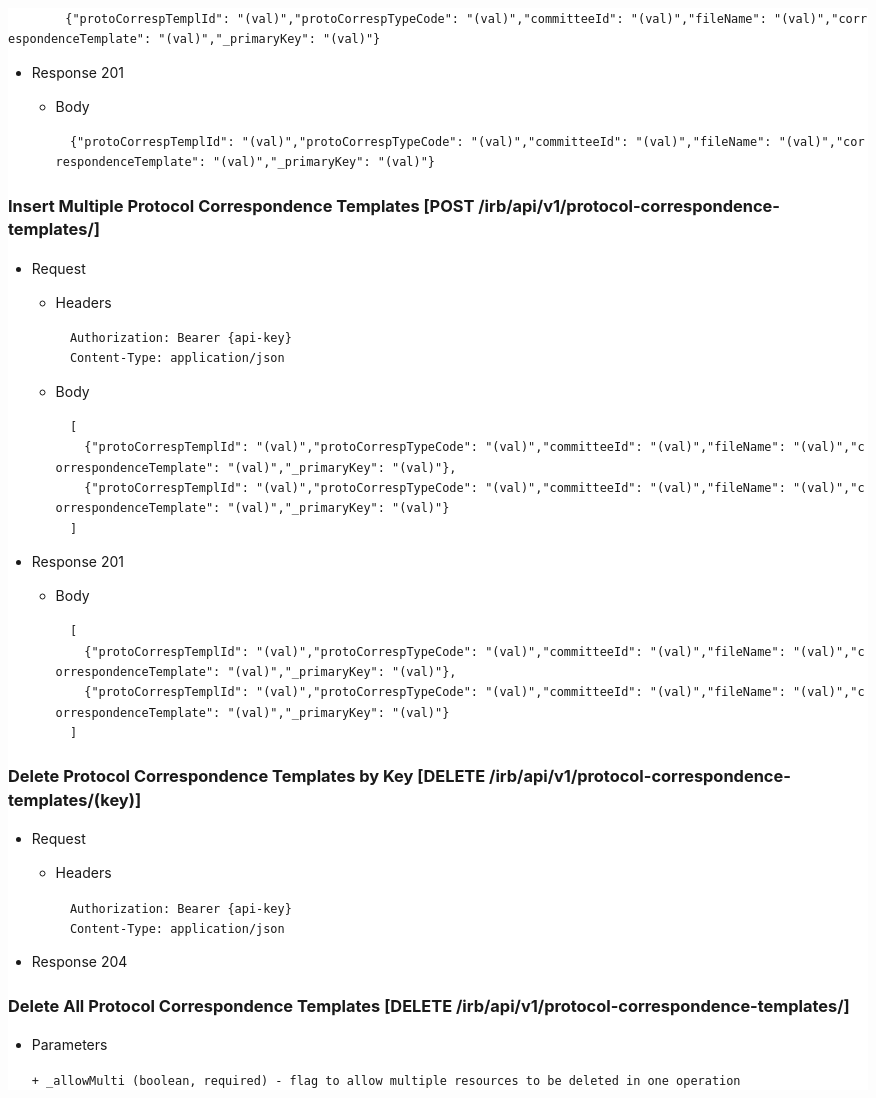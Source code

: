             {"protoCorrespTemplId": "(val)","protoCorrespTypeCode": "(val)","committeeId": "(val)","fileName": "(val)","correspondenceTemplate": "(val)","_primaryKey": "(val)"}
			
+ Response 201
    
    + Body
            
            {"protoCorrespTemplId": "(val)","protoCorrespTypeCode": "(val)","committeeId": "(val)","fileName": "(val)","correspondenceTemplate": "(val)","_primaryKey": "(val)"}
            
### Insert Multiple Protocol Correspondence Templates [POST /irb/api/v1/protocol-correspondence-templates/]

+ Request

    + Headers

            Authorization: Bearer {api-key}   
            Content-Type: application/json

    + Body
    
            [
              {"protoCorrespTemplId": "(val)","protoCorrespTypeCode": "(val)","committeeId": "(val)","fileName": "(val)","correspondenceTemplate": "(val)","_primaryKey": "(val)"},
              {"protoCorrespTemplId": "(val)","protoCorrespTypeCode": "(val)","committeeId": "(val)","fileName": "(val)","correspondenceTemplate": "(val)","_primaryKey": "(val)"}
            ]
			
+ Response 201
    
    + Body
            
            [
              {"protoCorrespTemplId": "(val)","protoCorrespTypeCode": "(val)","committeeId": "(val)","fileName": "(val)","correspondenceTemplate": "(val)","_primaryKey": "(val)"},
              {"protoCorrespTemplId": "(val)","protoCorrespTypeCode": "(val)","committeeId": "(val)","fileName": "(val)","correspondenceTemplate": "(val)","_primaryKey": "(val)"}
            ]
### Delete Protocol Correspondence Templates by Key [DELETE /irb/api/v1/protocol-correspondence-templates/(key)]
	 
+ Request

    + Headers

            Authorization: Bearer {api-key}
            Content-Type: application/json

+ Response 204

### Delete All Protocol Correspondence Templates [DELETE /irb/api/v1/protocol-correspondence-templates/]

+ Parameters

      + _allowMulti (boolean, required) - flag to allow multiple resources to be deleted in one operation
